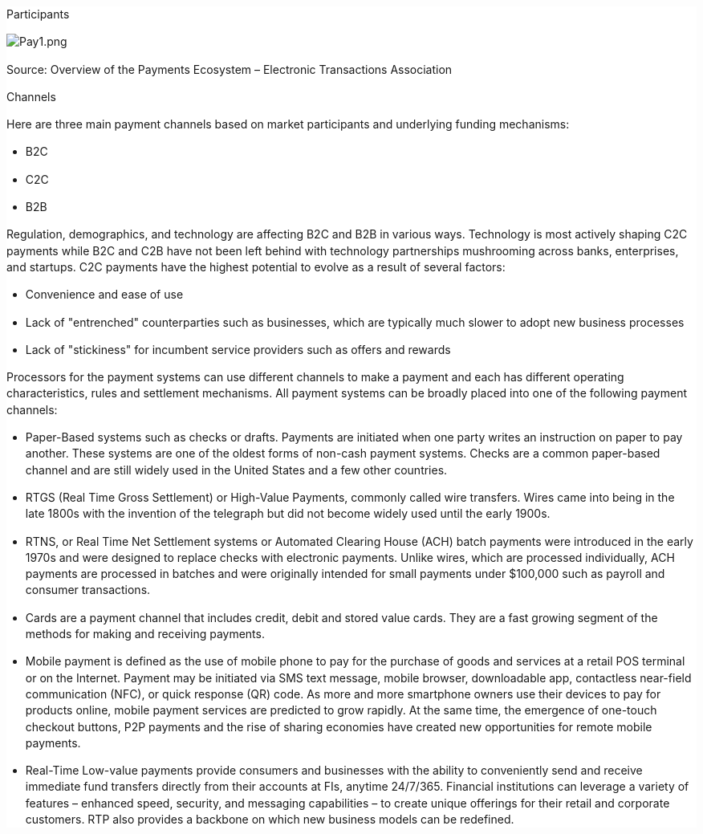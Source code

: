 Participants

![Pay1.png](/uploads/Pay1.png)

Source: Overview of the Payments Ecosystem – Electronic Transactions Association

Channels

Here are three main payment channels based on market participants and underlying funding mechanisms:

* B2C

* C2C

* B2B

Regulation, demographics, and technology are affecting B2C and B2B in various ways. Technology is most actively shaping C2C payments while B2C and C2B have not been left behind with technology partnerships mushrooming across banks, enterprises, and startups. C2C payments have the highest potential to evolve as a result of several factors:

* Convenience and ease of use

* Lack of "entrenched" counterparties such as businesses, which are typically much slower to adopt new business processes

* Lack of "stickiness" for incumbent service providers such as offers and rewards

Processors for the payment systems can use different channels to make a payment and each has different operating characteristics, rules and settlement mechanisms. All payment systems can be broadly placed into one of the following payment channels:

* Paper-Based systems such as checks or drafts. Payments are initiated when one party writes an instruction on paper to pay another. These systems are one of the oldest forms of non-cash payment systems. Checks are a common paper-based channel and are still widely used in the United States and a few other countries.

* RTGS (Real Time Gross Settlement) or High-Value Payments, commonly called wire transfers. Wires came into being in the late 1800s with the invention of the telegraph but did not become widely used until the early 1900s.

* RTNS, or Real Time Net Settlement systems or Automated Clearing House (ACH) batch payments were introduced in the early 1970s and were designed to replace checks with electronic payments. Unlike wires, which are processed individually, ACH payments are processed in batches and were originally intended for small payments under $100,000 such as payroll and consumer transactions.

* Cards are a payment channel that includes credit, debit and stored value cards. They are a fast growing segment of the methods for making and receiving payments.

* Mobile payment is defined as the use of mobile phone to pay for the purchase of goods and services at a retail POS terminal or on the Internet. Payment may be initiated via SMS text message, mobile browser, downloadable app, contactless near-field communication (NFC), or quick response (QR) code. As more and more smartphone owners use their devices to pay for products online, mobile payment services are predicted to grow rapidly. At the same time, the emergence of one-touch checkout buttons, P2P payments and the rise of sharing economies have created new opportunities for remote mobile payments.

* Real-Time Low-value payments provide consumers and businesses with the ability to conveniently send and receive immediate fund transfers directly from their accounts at FIs, anytime 24/7/365. Financial institutions can leverage a variety of features – enhanced speed, security, and messaging capabilities – to create unique offerings for their retail and corporate customers. RTP also provides a backbone on which new business models can be redefined.
